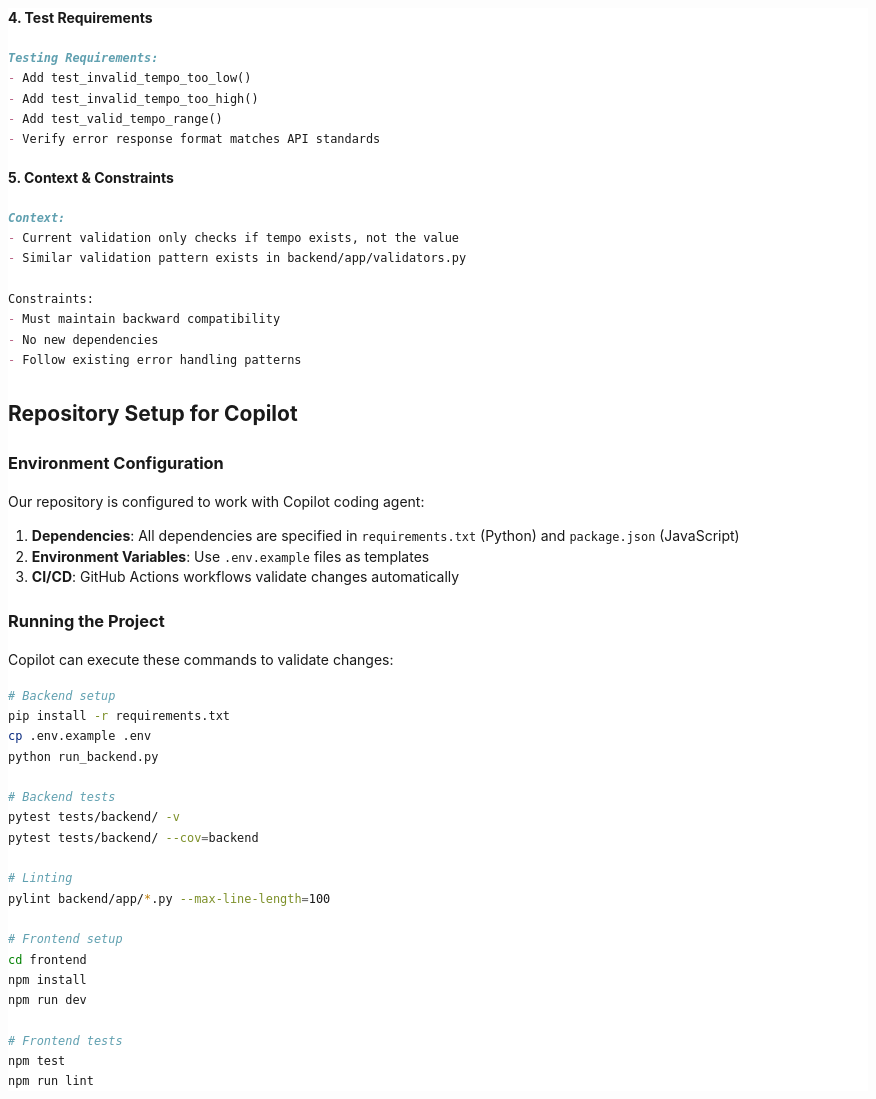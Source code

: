 #### 4. Test Requirements
```markdown
Testing Requirements:
- Add test_invalid_tempo_too_low()
- Add test_invalid_tempo_too_high()
- Add test_valid_tempo_range()
- Verify error response format matches API standards
```

#### 5. Context & Constraints
```markdown
Context:
- Current validation only checks if tempo exists, not the value
- Similar validation pattern exists in backend/app/validators.py

Constraints:
- Must maintain backward compatibility
- No new dependencies
- Follow existing error handling patterns
```

## Repository Setup for Copilot

### Environment Configuration

Our repository is configured to work with Copilot coding agent:

1. **Dependencies**: All dependencies are specified in `requirements.txt` (Python) and `package.json` (JavaScript)
2. **Environment Variables**: Use `.env.example` files as templates
3. **CI/CD**: GitHub Actions workflows validate changes automatically

### Running the Project

Copilot can execute these commands to validate changes:

```bash
# Backend setup
pip install -r requirements.txt
cp .env.example .env
python run_backend.py

# Backend tests
pytest tests/backend/ -v
pytest tests/backend/ --cov=backend

# Linting
pylint backend/app/*.py --max-line-length=100

# Frontend setup
cd frontend
npm install
npm run dev

# Frontend tests
npm test
npm run lint
```
